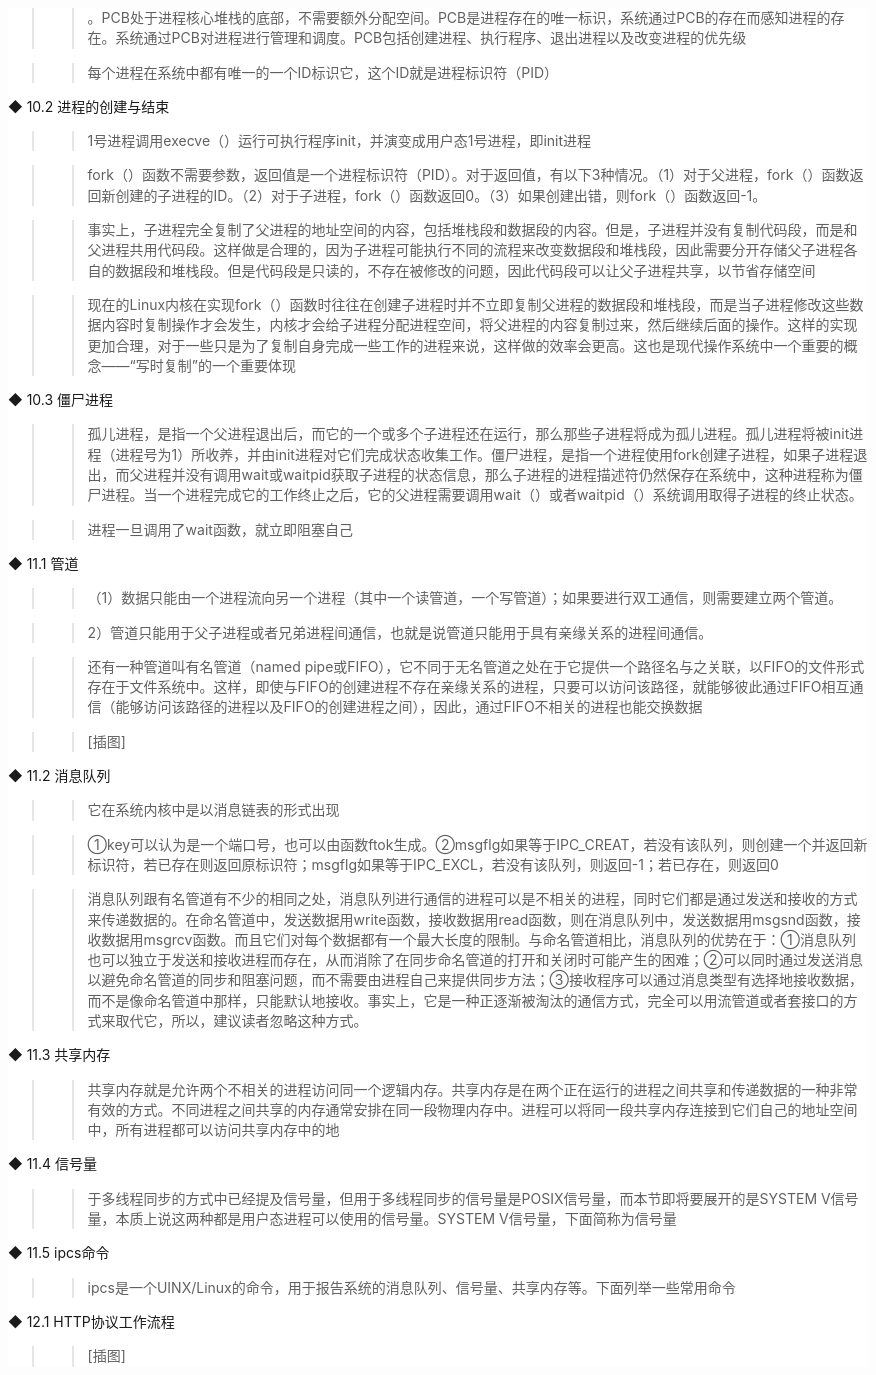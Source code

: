 >> 。PCB处于进程核心堆栈的底部，不需要额外分配空间。PCB是进程存在的唯一标识，系统通过PCB的存在而感知进程的存在。系统通过PCB对进程进行管理和调度。PCB包括创建进程、执行程序、退出进程以及改变进程的优先级

>> 每个进程在系统中都有唯一的一个ID标识它，这个ID就是进程标识符（PID）

◆ 10.2 进程的创建与结束

>> 1号进程调用execve（）运行可执行程序init，并演变成用户态1号进程，即init进程

>> fork（）函数不需要参数，返回值是一个进程标识符（PID）。对于返回值，有以下3种情况。（1）对于父进程，fork（）函数返回新创建的子进程的ID。（2）对于子进程，fork（）函数返回0。（3）如果创建出错，则fork（）函数返回-1。

>> 事实上，子进程完全复制了父进程的地址空间的内容，包括堆栈段和数据段的内容。但是，子进程并没有复制代码段，而是和父进程共用代码段。这样做是合理的，因为子进程可能执行不同的流程来改变数据段和堆栈段，因此需要分开存储父子进程各自的数据段和堆栈段。但是代码段是只读的，不存在被修改的问题，因此代码段可以让父子进程共享，以节省存储空间

>> 现在的Linux内核在实现fork（）函数时往往在创建子进程时并不立即复制父进程的数据段和堆栈段，而是当子进程修改这些数据内容时复制操作才会发生，内核才会给子进程分配进程空间，将父进程的内容复制过来，然后继续后面的操作。这样的实现更加合理，对于一些只是为了复制自身完成一些工作的进程来说，这样做的效率会更高。这也是现代操作系统中一个重要的概念——“写时复制”的一个重要体现

◆ 10.3 僵尸进程

>> 孤儿进程，是指一个父进程退出后，而它的一个或多个子进程还在运行，那么那些子进程将成为孤儿进程。孤儿进程将被init进程（进程号为1）所收养，并由init进程对它们完成状态收集工作。僵尸进程，是指一个进程使用fork创建子进程，如果子进程退出，而父进程并没有调用wait或waitpid获取子进程的状态信息，那么子进程的进程描述符仍然保存在系统中，这种进程称为僵尸进程。当一个进程完成它的工作终止之后，它的父进程需要调用wait（）或者waitpid（）系统调用取得子进程的终止状态。

>> 进程一旦调用了wait函数，就立即阻塞自己

◆ 11.1 管道

>> （1）数据只能由一个进程流向另一个进程（其中一个读管道，一个写管道）；如果要进行双工通信，则需要建立两个管道。

>> 2）管道只能用于父子进程或者兄弟进程间通信，也就是说管道只能用于具有亲缘关系的进程间通信。

>> 还有一种管道叫有名管道（named pipe或FIFO），它不同于无名管道之处在于它提供一个路径名与之关联，以FIFO的文件形式存在于文件系统中。这样，即使与FIFO的创建进程不存在亲缘关系的进程，只要可以访问该路径，就能够彼此通过FIFO相互通信（能够访问该路径的进程以及FIFO的创建进程之间），因此，通过FIFO不相关的进程也能交换数据

>> [插图]

◆ 11.2 消息队列

>> 它在系统内核中是以消息链表的形式出现

>> ①key可以认为是一个端口号，也可以由函数ftok生成。②msgflg如果等于IPC_CREAT，若没有该队列，则创建一个并返回新标识符，若已存在则返回原标识符；msgflg如果等于IPC_EXCL，若没有该队列，则返回-1；若已存在，则返回0

>> 消息队列跟有名管道有不少的相同之处，消息队列进行通信的进程可以是不相关的进程，同时它们都是通过发送和接收的方式来传递数据的。在命名管道中，发送数据用write函数，接收数据用read函数，则在消息队列中，发送数据用msgsnd函数，接收数据用msgrcv函数。而且它们对每个数据都有一个最大长度的限制。与命名管道相比，消息队列的优势在于：①消息队列也可以独立于发送和接收进程而存在，从而消除了在同步命名管道的打开和关闭时可能产生的困难；②可以同时通过发送消息以避免命名管道的同步和阻塞问题，而不需要由进程自己来提供同步方法；③接收程序可以通过消息类型有选择地接收数据，而不是像命名管道中那样，只能默认地接收。事实上，它是一种正逐渐被淘汰的通信方式，完全可以用流管道或者套接口的方式来取代它，所以，建议读者忽略这种方式。

◆ 11.3 共享内存

>> 共享内存就是允许两个不相关的进程访问同一个逻辑内存。共享内存是在两个正在运行的进程之间共享和传递数据的一种非常有效的方式。不同进程之间共享的内存通常安排在同一段物理内存中。进程可以将同一段共享内存连接到它们自己的地址空间中，所有进程都可以访问共享内存中的地

◆ 11.4 信号量

>> 于多线程同步的方式中已经提及信号量，但用于多线程同步的信号量是POSIX信号量，而本节即将要展开的是SYSTEM V信号量，本质上说这两种都是用户态进程可以使用的信号量。SYSTEM V信号量，下面简称为信号量

◆ 11.5 ipcs命令

>> ipcs是一个UINX/Linux的命令，用于报告系统的消息队列、信号量、共享内存等。下面列举一些常用命令

◆ 12.1 HTTP协议工作流程

>> [插图]